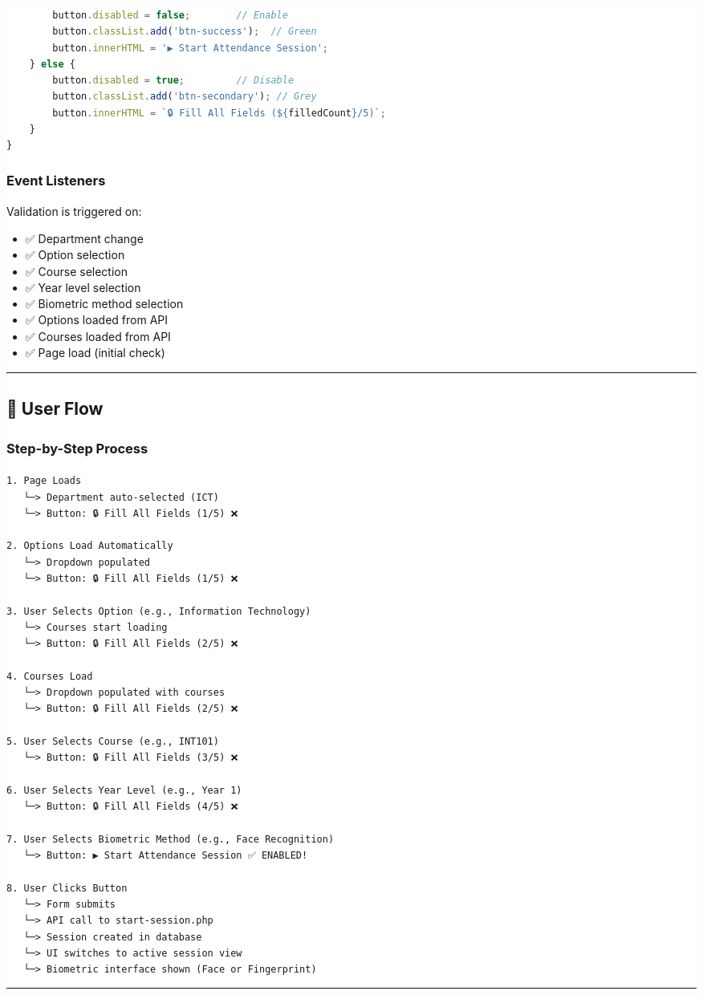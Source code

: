 ```javascript
        button.disabled = false;        // Enable
        button.classList.add('btn-success');  // Green
        button.innerHTML = '▶ Start Attendance Session';
    } else {
        button.disabled = true;         // Disable
        button.classList.add('btn-secondary'); // Grey
        button.innerHTML = `🔒 Fill All Fields (${filledCount}/5)`;
    }
}
```

### **Event Listeners**
Validation is triggered on:
- ✅ Department change
- ✅ Option selection
- ✅ Course selection
- ✅ Year level selection
- ✅ Biometric method selection
- ✅ Options loaded from API
- ✅ Courses loaded from API
- ✅ Page load (initial check)

---

## 🚀 **User Flow**

### **Step-by-Step Process**

```
1. Page Loads
   └─> Department auto-selected (ICT)
   └─> Button: 🔒 Fill All Fields (1/5) ❌

2. Options Load Automatically
   └─> Dropdown populated
   └─> Button: 🔒 Fill All Fields (1/5) ❌

3. User Selects Option (e.g., Information Technology)
   └─> Courses start loading
   └─> Button: 🔒 Fill All Fields (2/5) ❌

4. Courses Load
   └─> Dropdown populated with courses
   └─> Button: 🔒 Fill All Fields (2/5) ❌

5. User Selects Course (e.g., INT101)
   └─> Button: 🔒 Fill All Fields (3/5) ❌

6. User Selects Year Level (e.g., Year 1)
   └─> Button: 🔒 Fill All Fields (4/5) ❌

7. User Selects Biometric Method (e.g., Face Recognition)
   └─> Button: ▶ Start Attendance Session ✅ ENABLED!

8. User Clicks Button
   └─> Form submits
   └─> API call to start-session.php
   └─> Session created in database
   └─> UI switches to active session view
   └─> Biometric interface shown (Face or Fingerprint)
```

---